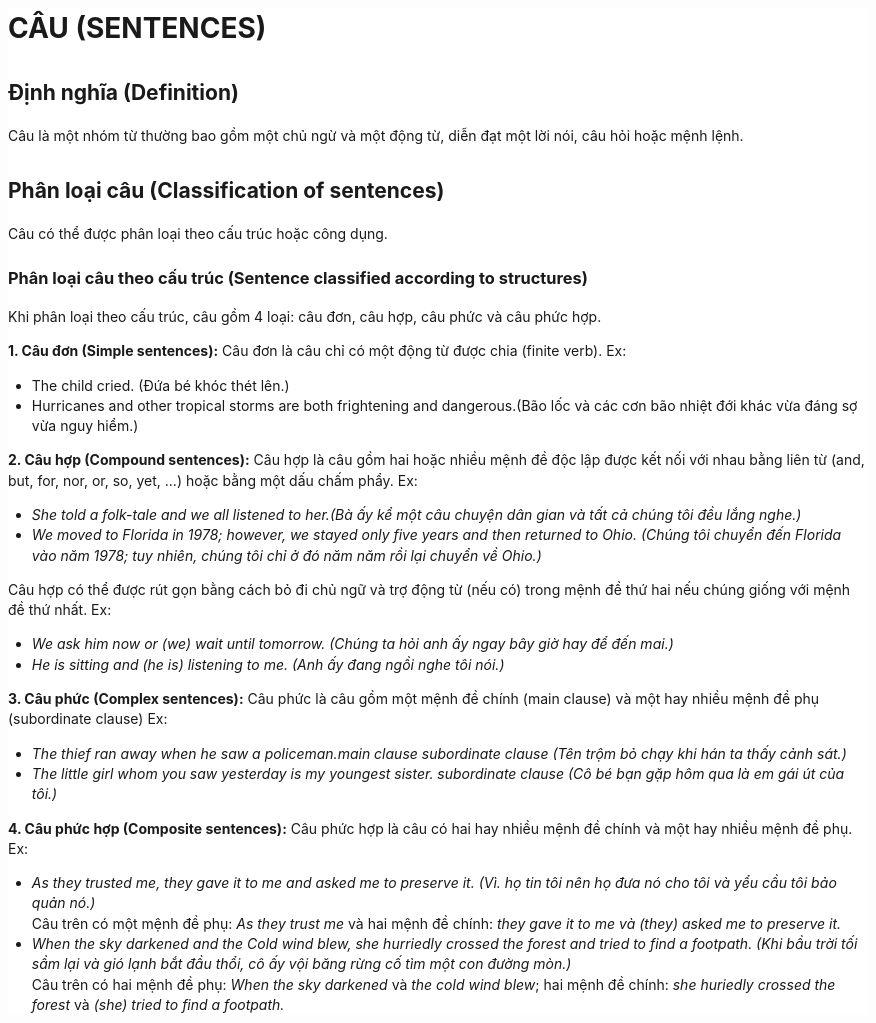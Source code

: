 # CÂU (SENTENCES)

## Định nghĩa (Definition)
Câu là một nhóm từ thường bao gồm một chủ ngừ và một động từ, diễn đạt một lời nói, câu hỏi hoặc mệnh lệnh.

## Phân loại câu (Classification of sentences)
Câu có thể được phân loại theo cấu trúc hoặc công dụng.

### Phân loại câu theo cấu trúc (Sentence classified according to structures)
Khi phân loại theo cấu trúc, câu gồm 4 loại: câu đơn, câu hợp, câu phức và câu phức hợp.

**1. Câu đơn (Simple sentences):** Câu đơn là câu chỉ có một động từ được chia (finite verb). Ex:
   - The child cried. (Đứa bé khóc thét lên.)
   - Hurricanes and other tropical storms are both frightening and dangerous.(Bão lốc và các cơn bão nhiệt đới khác vừa đáng sợ vừa nguy hiểm.)

**2. Câu hợp (Compound sentences):** Câu hợp là câu gồm hai hoặc nhiều mệnh đề độc lập 
được kết nối với nhau bằng liên từ (and, but, for, nor, or, so, yet, ...) hoặc bằng một dấu chấm phẩy. Ex:
- *She told a folk-tale and we all listened to her.(Bà ấy kể một câu chuyện dân gian và tất cả chúng tôi đều lắng nghe.)*
- *We moved to Florida in 1978; however, we stayed only five years and then returned to Ohio. (Chúng tôi chuyển đến Florida vào năm 1978; tuy nhiên, chúng tôi chỉ ở đó năm năm rồi lại chuyển về Ohio.)*

Câu hợp có thể được rút gọn bằng cách bỏ đi chủ ngữ và trợ động từ (nếu có) trong mệnh đề thứ hai nếu chúng giống với mệnh đề thứ nhất. Ex:
- *We ask him now or (we) wait until tomorrow. (Chúng ta hỏi anh ấy ngay bây giờ hay để đến mai.)*
- *He is sitting and (he is) listening to me. (Anh ấy đang ngồi nghe tôi nói.)*

**3. Câu phức (Complex sentences):** Câu phức là câu gồm một mệnh đề chính (main clause) và một hay nhiều mệnh đề phụ (subordinate clause) Ex:
- *The thief ran away when he saw a policeman.main clause subordinate clause (Tên trộm bỏ chạy khi hán ta thấy cảnh sát.)*
- *The little girl whom you saw yesterday is my youngest sister. subordinate clause (Cô bé bạn gặp hôm qua là em gái út của tôi.)*

**4. Câu phức hợp (Composite sentences):** Câu phức hợp là câu có hai hay nhiều mệnh đề chính và một hay nhiều mệnh đề phụ. Ex:
- *As they trusted me, they gave it to me and asked me to preserve it. (Vì. họ tin tôi nên họ đưa nó cho tôi và yểu cầu tôi bảo quản nó.)*<br>
	Câu trên có một mệnh đề phụ: *As they trust me* và hai mệnh đề chính: *they gave it to me và (they) asked me to preserve it.*
- *When the sky darkened and the Cold wind blew, she hurriedly crossed the forest and tried to find a footpath. (Khi bầu trời tối sầm lại và gió lạnh bắt đầu thổi, cô ấy vội băng rừng cố tìm một con đường mòn.)*<br>
Câu trên có hai mệnh đề phụ: *When the sky darkened* và *the cold wind blew*; hai mệnh đề chính: *she huriedly crossed the forest* và *(she) tried to find a footpath.*
